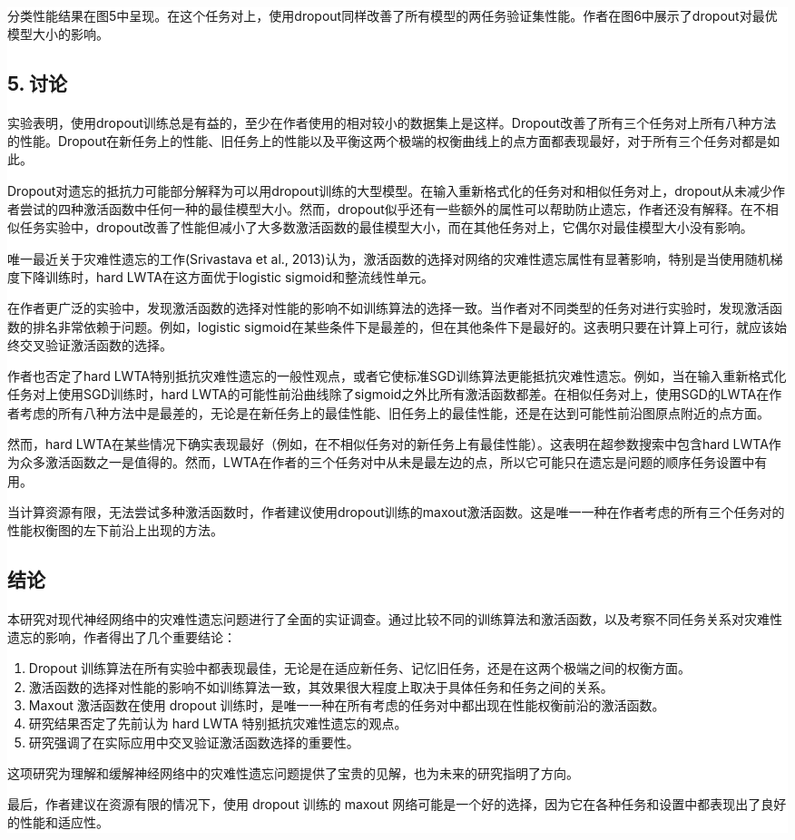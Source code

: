 分类性能结果在图5中呈现。在这个任务对上，使用dropout同样改善了所有模型的两任务验证集性能。作者在图6中展示了dropout对最优模型大小的影响。

## 5. 讨论
实验表明，使用dropout训练总是有益的，至少在作者使用的相对较小的数据集上是这样。Dropout改善了所有三个任务对上所有八种方法的性能。Dropout在新任务上的性能、旧任务上的性能以及平衡这两个极端的权衡曲线上的点方面都表现最好，对于所有三个任务对都是如此。

Dropout对遗忘的抵抗力可能部分解释为可以用dropout训练的大型模型。在输入重新格式化的任务对和相似任务对上，dropout从未减少作者尝试的四种激活函数中任何一种的最佳模型大小。然而，dropout似乎还有一些额外的属性可以帮助防止遗忘，作者还没有解释。在不相似任务实验中，dropout改善了性能但减小了大多数激活函数的最佳模型大小，而在其他任务对上，它偶尔对最佳模型大小没有影响。

唯一最近关于灾难性遗忘的工作(Srivastava et al., 2013)认为，激活函数的选择对网络的灾难性遗忘属性有显著影响，特别是当使用随机梯度下降训练时，hard LWTA在这方面优于logistic sigmoid和整流线性单元。

在作者更广泛的实验中，发现激活函数的选择对性能的影响不如训练算法的选择一致。当作者对不同类型的任务对进行实验时，发现激活函数的排名非常依赖于问题。例如，logistic sigmoid在某些条件下是最差的，但在其他条件下是最好的。这表明只要在计算上可行，就应该始终交叉验证激活函数的选择。

作者也否定了hard LWTA特别抵抗灾难性遗忘的一般性观点，或者它使标准SGD训练算法更能抵抗灾难性遗忘。例如，当在输入重新格式化任务对上使用SGD训练时，hard LWTA的可能性前沿曲线除了sigmoid之外比所有激活函数都差。在相似任务对上，使用SGD的LWTA在作者考虑的所有八种方法中是最差的，无论是在新任务上的最佳性能、旧任务上的最佳性能，还是在达到可能性前沿图原点附近的点方面。

然而，hard LWTA在某些情况下确实表现最好（例如，在不相似任务对的新任务上有最佳性能）。这表明在超参数搜索中包含hard LWTA作为众多激活函数之一是值得的。然而，LWTA在作者的三个任务对中从未是最左边的点，所以它可能只在遗忘是问题的顺序任务设置中有用。

当计算资源有限，无法尝试多种激活函数时，作者建议使用dropout训练的maxout激活函数。这是唯一一种在作者考虑的所有三个任务对的性能权衡图的左下前沿上出现的方法。

## 结论
本研究对现代神经网络中的灾难性遗忘问题进行了全面的实证调查。通过比较不同的训练算法和激活函数，以及考察不同任务关系对灾难性遗忘的影响，作者得出了几个重要结论：

1. Dropout 训练算法在所有实验中都表现最佳，无论是在适应新任务、记忆旧任务，还是在这两个极端之间的权衡方面。
2. 激活函数的选择对性能的影响不如训练算法一致，其效果很大程度上取决于具体任务和任务之间的关系。
3. Maxout 激活函数在使用 dropout 训练时，是唯一一种在所有考虑的任务对中都出现在性能权衡前沿的激活函数。
4. 研究结果否定了先前认为 hard LWTA 特别抵抗灾难性遗忘的观点。
5. 研究强调了在实际应用中交叉验证激活函数选择的重要性。

这项研究为理解和缓解神经网络中的灾难性遗忘问题提供了宝贵的见解，也为未来的研究指明了方向。

最后，作者建议在资源有限的情况下，使用 dropout 训练的 maxout 网络可能是一个好的选择，因为它在各种任务和设置中都表现出了良好的性能和适应性。

